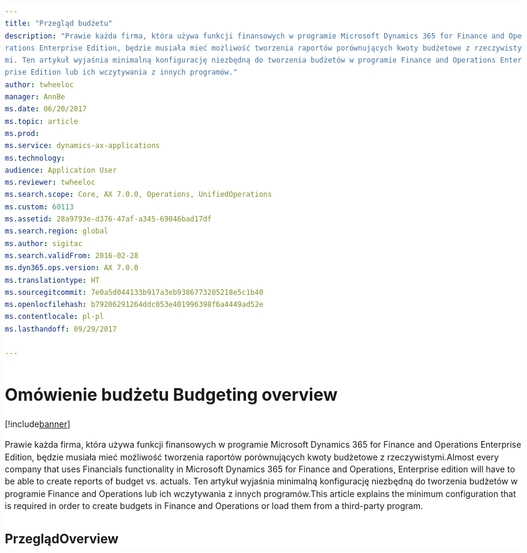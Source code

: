 ```yaml
---
title: "Przegląd budżetu"
description: "Prawie każda firma, która używa funkcji finansowych w programie Microsoft Dynamics 365 for Finance and Operations Enterprise Edition, będzie musiała mieć możliwość tworzenia raportów porównujących kwoty budżetowe z rzeczywistymi. Ten artykuł wyjaśnia minimalną konfigurację niezbędną do tworzenia budżetów w programie Finance and Operations Enterprise Edition lub ich wczytywania z innych programów."
author: twheeloc
manager: AnnBe
ms.date: 06/20/2017
ms.topic: article
ms.prod: 
ms.service: dynamics-ax-applications
ms.technology: 
audience: Application User
ms.reviewer: twheeloc
ms.search.scope: Core, AX 7.0.0, Operations, UnifiedOperations
ms.custom: 60113
ms.assetid: 28a9793e-d376-47af-a345-69046bad17df
ms.search.region: global
ms.author: sigitac
ms.search.validFrom: 2016-02-28
ms.dyn365.ops.version: AX 7.0.0
ms.translationtype: HT
ms.sourcegitcommit: 7e0a5d044133b917a3eb9386773205218e5c1b40
ms.openlocfilehash: b79206291264ddc053e401996398f6a4449ad52e
ms.contentlocale: pl-pl
ms.lasthandoff: 09/29/2017

---
```


# <a name="budgeting-overview"></a><span data-ttu-id="0b6cd-104">Omówienie budżetu </span><span class="sxs-lookup"><span data-stu-id="0b6cd-104">Budgeting overview</span></span>

[!include[banner](../includes/banner.md)]


<span data-ttu-id="0b6cd-105">Prawie każda firma, która używa funkcji finansowych w programie Microsoft Dynamics 365 for Finance and Operations Enterprise Edition, będzie musiała mieć możliwość tworzenia raportów porównujących kwoty budżetowe z rzeczywistymi.</span><span class="sxs-lookup"><span data-stu-id="0b6cd-105">Almost every company that uses Financials functionality in Microsoft Dynamics 365 for Finance and Operations, Enterprise edition will have to be able to create reports of budget vs. actuals.</span></span> <span data-ttu-id="0b6cd-106">Ten artykuł wyjaśnia minimalną konfigurację niezbędną do tworzenia budżetów w programie Finance and Operations lub ich wczytywania z innych programów.</span><span class="sxs-lookup"><span data-stu-id="0b6cd-106">This article explains the minimum configuration that is required in order to create budgets in Finance and Operations or load them from a third-party program.</span></span>

<a name="overview"></a><span data-ttu-id="0b6cd-107">Przegląd</span><span class="sxs-lookup"><span data-stu-id="0b6cd-107">Overview</span></span>
--------
